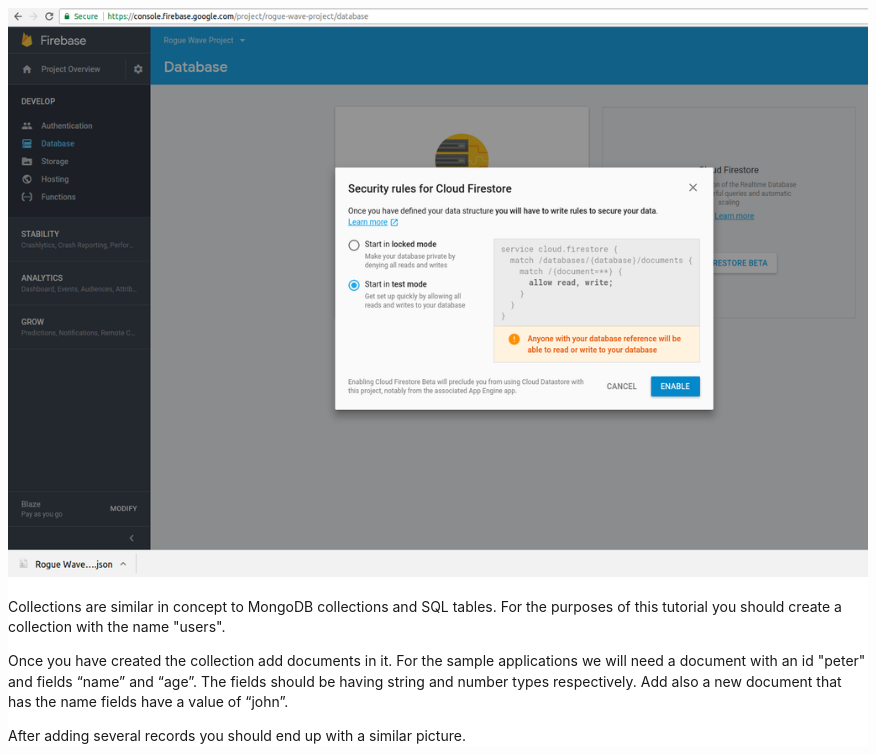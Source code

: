 ![image alt text](assets/image_4.png)

Collections are similar in concept to MongoDB collections and SQL tables. For the purposes of this tutorial you should create a collection with the name "users".

Once you have created the collection add documents in it. For the sample applications we will need a document with an id "peter" and fields “name” and “age”. The fields should be having string and number types respectively. Add also a new document that has the name fields have a value of “john”.

After adding several records you should end up with a similar picture.
